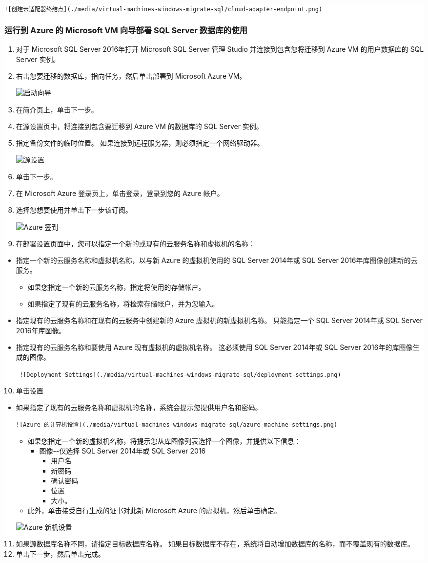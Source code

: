     ![创建云适配器终结点](./media/virtual-machines-windows-migrate-sql/cloud-adapter-endpoint.png)

### <a name="run-the-use-the-deploy-a-sql-server-database-to-a-microsoft-azure-vm-wizard"></a>运行到 Azure 的 Microsoft VM 向导部署 SQL Server 数据库的使用

1. 对于 Microsoft SQL Server 2016年打开 Microsoft SQL Server 管理 Studio 并连接到包含您将迁移到 Azure VM 的用户数据库的 SQL Server 实例。
2. 右击您要迁移的数据库，指向任务，然后单击部署到 Microsoft Azure VM。

    ![启动向导](./media/virtual-machines-windows-migrate-sql/start-wizard.png)

3. 在简介页上，单击下一步。
4. 在源设置页中，将连接到包含要迁移到 Azure VM 的数据库的 SQL Server 实例。
5. 指定备份文件的临时位置。 如果连接到远程服务器，则必须指定一个网络驱动器。

    ![源设置](./media/virtual-machines-windows-migrate-sql/source-settings.png)

6. 单击下一步。
7. 在 Microsoft Azure 登录页上，单击登录，登录到您的 Azure 帐户。
8. 选择您想要使用并单击下一步该订阅。

    ![Azure 签到](./media/virtual-machines-windows-migrate-sql/azure-signin.png)

9. 在部署设置页面中，您可以指定一个新的或现有的云服务名称和虚拟机的名称︰

 - 指定一个新的云服务名称和虚拟机名称，以与新 Azure 的虚拟机使用的 SQL Server 2014年或 SQL Server 2016年库图像创建新的云服务。

     - 如果您指定一个新的云服务名称，指定将使用的存储帐户。

     - 如果指定了现有的云服务名称，将检索存储帐户，并为您输入。

 - 指定现有的云服务名称和在现有的云服务中创建新的 Azure 虚拟机的新虚拟机名称。 只能指定一个 SQL Server 2014年或 SQL Server 2016年库图像。
 - 指定现有的云服务名称和要使用 Azure 现有虚拟机的虚拟机名称。 这必须使用 SQL Server 2014年或 SQL Server 2016年的库图像生成的图像。

        ![Deployment Settings](./media/virtual-machines-windows-migrate-sql/deployment-settings.png)

10. 单击设置
  - 如果指定了现有的云服务名称和虚拟机的名称，系统会提示您提供用户名和密码。

        ![Azure 的计算机设置](./media/virtual-machines-windows-migrate-sql/azure-machine-settings.png)

    - 如果您指定一个新的虚拟机名称，将提示您从库图像列表选择一个图像，并提供以下信息︰
      - 图像--仅选择 SQL Server 2014年或 SQL Server 2016
        - 用户名
        - 新密码
        - 确认密码
        - 位置
        - 大小。
    - 此外，单击接受自行生成的证书对此新 Microsoft Azure 的虚拟机，然后单击确定。

    ![Azure 新机设置](./media/virtual-machines-windows-migrate-sql/azure-new-machine-settings.png)

11. 如果源数据库名称不同，请指定目标数据库名称。 如果目标数据库不存在，系统将自动增加数据库的名称，而不覆盖现有的数据库。
12. 单击下一步，然后单击完成。
